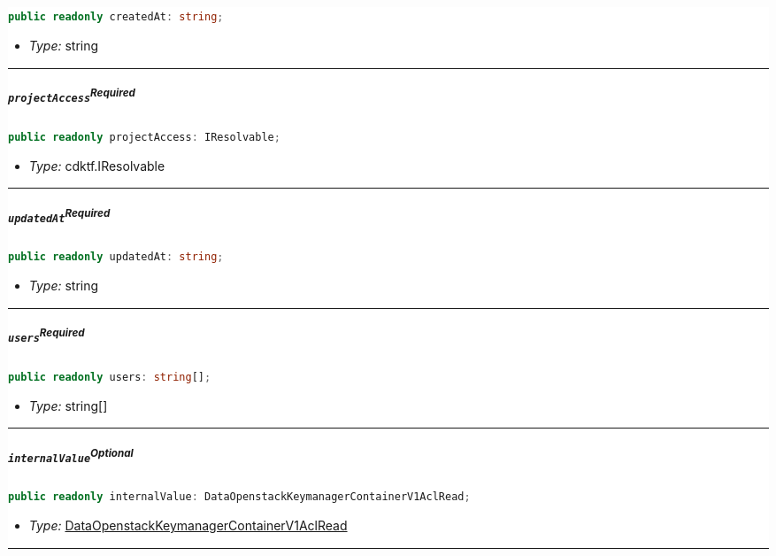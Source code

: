 ```typescript
public readonly createdAt: string;
```

- *Type:* string

---

##### `projectAccess`<sup>Required</sup> <a name="projectAccess" id="@ithings/cdktf-provider-openstack.dataOpenstackKeymanagerContainerV1.DataOpenstackKeymanagerContainerV1AclReadOutputReference.property.projectAccess"></a>

```typescript
public readonly projectAccess: IResolvable;
```

- *Type:* cdktf.IResolvable

---

##### `updatedAt`<sup>Required</sup> <a name="updatedAt" id="@ithings/cdktf-provider-openstack.dataOpenstackKeymanagerContainerV1.DataOpenstackKeymanagerContainerV1AclReadOutputReference.property.updatedAt"></a>

```typescript
public readonly updatedAt: string;
```

- *Type:* string

---

##### `users`<sup>Required</sup> <a name="users" id="@ithings/cdktf-provider-openstack.dataOpenstackKeymanagerContainerV1.DataOpenstackKeymanagerContainerV1AclReadOutputReference.property.users"></a>

```typescript
public readonly users: string[];
```

- *Type:* string[]

---

##### `internalValue`<sup>Optional</sup> <a name="internalValue" id="@ithings/cdktf-provider-openstack.dataOpenstackKeymanagerContainerV1.DataOpenstackKeymanagerContainerV1AclReadOutputReference.property.internalValue"></a>

```typescript
public readonly internalValue: DataOpenstackKeymanagerContainerV1AclRead;
```

- *Type:* <a href="#@ithings/cdktf-provider-openstack.dataOpenstackKeymanagerContainerV1.DataOpenstackKeymanagerContainerV1AclRead">DataOpenstackKeymanagerContainerV1AclRead</a>

---
